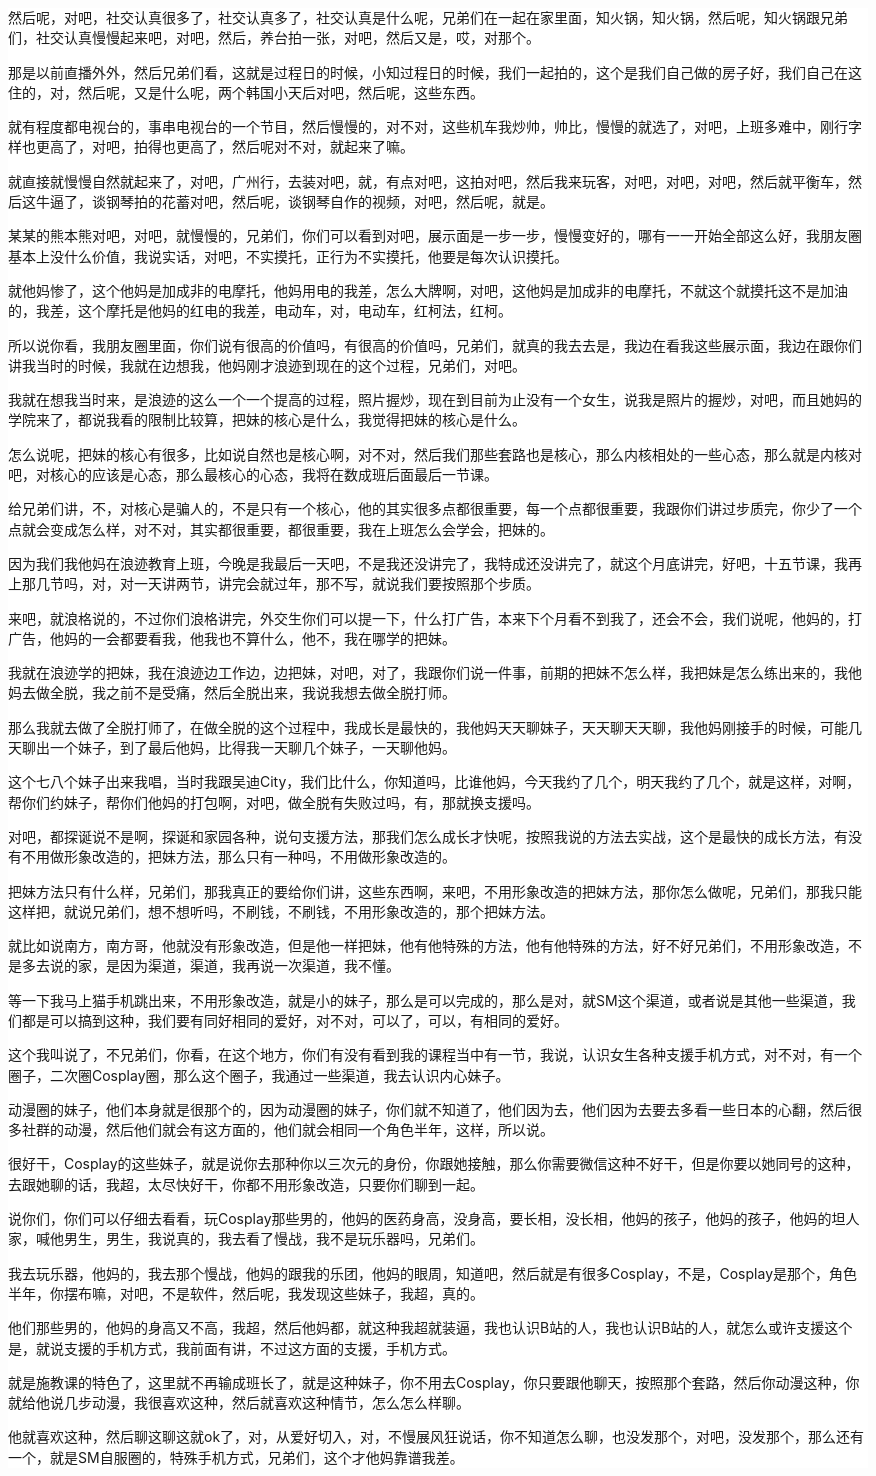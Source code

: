 然后呢，对吧，社交认真很多了，社交认真多了，社交认真是什么呢，兄弟们在一起在家里面，知火锅，知火锅，然后呢，知火锅跟兄弟们，社交认真慢慢起来吧，对吧，然后，养台拍一张，对吧，然后又是，哎，对那个。

那是以前直播外外，然后兄弟们看，这就是过程日的时候，小知过程日的时候，我们一起拍的，这个是我们自己做的房子好，我们自己在这住的，对，然后呢，又是什么呢，两个韩国小天后对吧，然后呢，这些东西。

就有程度都电视台的，事串电视台的一个节目，然后慢慢的，对不对，这些机车我炒帅，帅比，慢慢的就选了，对吧，上班多难中，刚行字样也更高了，对吧，拍得也更高了，然后呢对不对，就起来了嘛。

就直接就慢慢自然就起来了，对吧，广州行，去装对吧，就，有点对吧，这拍对吧，然后我来玩客，对吧，对吧，对吧，然后就平衡车，然后这牛逼了，谈钢琴拍的花蓄对吧，然后呢，谈钢琴自作的视频，对吧，然后呢，就是。

某某的熊本熊对吧，对吧，就慢慢的，兄弟们，你们可以看到对吧，展示面是一步一步，慢慢变好的，哪有一一开始全部这么好，我朋友圈基本上没什么价值，我说实话，对吧，不实摸托，正行为不实摸托，他要是每次认识摸托。

就他妈惨了，这个他妈是加成非的电摩托，他妈用电的我差，怎么大牌啊，对吧，这他妈是加成非的电摩托，不就这个就摸托这不是加油的，我差，这个摩托是他妈的红电的我差，电动车，对，电动车，红柯法，红柯。

所以说你看，我朋友圈里面，你们说有很高的价值吗，有很高的价值吗，兄弟们，就真的我去去是，我边在看我这些展示面，我边在跟你们讲我当时的时候，我就在边想我，他妈刚才浪迹到现在的这个过程，兄弟们，对吧。

我就在想我当时来，是浪迹的这么一个一个提高的过程，照片握炒，现在到目前为止没有一个女生，说我是照片的握炒，对吧，而且她妈的学院来了，都说我看的限制比较算，把妹的核心是什么，我觉得把妹的核心是什么。

怎么说呢，把妹的核心有很多，比如说自然也是核心啊，对不对，然后我们那些套路也是核心，那么内核相处的一些心态，那么就是内核对吧，对核心的应该是心态，那么最核心的心态，我将在数成班后面最后一节课。

给兄弟们讲，不，对核心是骗人的，不是只有一个核心，他的其实很多点都很重要，每一个点都很重要，我跟你们讲过步质完，你少了一个点就会变成怎么样，对不对，其实都很重要，都很重要，我在上班怎么会学会，把妹的。

因为我们我他妈在浪迹教育上班，今晚是我最后一天吧，不是我还没讲完了，我特成还没讲完了，就这个月底讲完，好吧，十五节课，我再上那几节吗，对，对一天讲两节，讲完会就过年，那不写，就说我们要按照那个步质。

来吧，就浪格说的，不过你们浪格讲完，外交生你们可以提一下，什么打广告，本来下个月看不到我了，还会不会，我们说呢，他妈的，打广告，他妈的一会都要看我，他我也不算什么，他不，我在哪学的把妹。

我就在浪迹学的把妹，我在浪迹边工作边，边把妹，对吧，对了，我跟你们说一件事，前期的把妹不怎么样，我把妹是怎么练出来的，我他妈去做全脱，我之前不是受痛，然后全脱出来，我说我想去做全脱打师。

那么我就去做了全脱打师了，在做全脱的这个过程中，我成长是最快的，我他妈天天聊妹子，天天聊天天聊，我他妈刚接手的时候，可能几天聊出一个妹子，到了最后他妈，比得我一天聊几个妹子，一天聊他妈。

这个七八个妹子出来我唱，当时我跟吴迪City，我们比什么，你知道吗，比谁他妈，今天我约了几个，明天我约了几个，就是这样，对啊，帮你们约妹子，帮你们他妈的打包啊，对吧，做全脱有失败过吗，有，那就换支援吗。

对吧，都探诞说不是啊，探诞和家园各种，说句支援方法，那我们怎么成长才快呢，按照我说的方法去实战，这个是最快的成长方法，有没有不用做形象改造的，把妹方法，那么只有一种吗，不用做形象改造的。

把妹方法只有什么样，兄弟们，那我真正的要给你们讲，这些东西啊，来吧，不用形象改造的把妹方法，那你怎么做呢，兄弟们，那我只能这样把，就说兄弟们，想不想听吗，不刷钱，不刷钱，不用形象改造的，那个把妹方法。

就比如说南方，南方哥，他就没有形象改造，但是他一样把妹，他有他特殊的方法，他有他特殊的方法，好不好兄弟们，不用形象改造，不是多去说的家，是因为渠道，渠道，我再说一次渠道，我不懂。

等一下我马上猫手机跳出来，不用形象改造，就是小的妹子，那么是可以完成的，那么是对，就SM这个渠道，或者说是其他一些渠道，我们都是可以搞到这种，我们要有同好相同的爱好，对不对，可以了，可以，有相同的爱好。

这个我叫说了，不兄弟们，你看，在这个地方，你们有没有看到我的课程当中有一节，我说，认识女生各种支援手机方式，对不对，有一个圈子，二次圈Cosplay圈，那么这个圈子，我通过一些渠道，我去认识内心妹子。

动漫圈的妹子，他们本身就是很那个的，因为动漫圈的妹子，你们就不知道了，他们因为去，他们因为去要去多看一些日本的心翻，然后很多社群的动漫，然后他们就会有这方面的，他们就会相同一个角色半年，这样，所以说。

很好干，Cosplay的这些妹子，就是说你去那种你以三次元的身份，你跟她接触，那么你需要微信这种不好干，但是你要以她同号的这种，去跟她聊的话，我超，太尽快好干，你都不用形象改造，只要你们聊到一起。

说你们，你们可以仔细去看看，玩Cosplay那些男的，他妈的医药身高，没身高，要长相，没长相，他妈的孩子，他妈的孩子，他妈的坦人家，喊他男生，男生，我说真的，我去看了慢战，我不是玩乐器吗，兄弟们。

我去玩乐器，他妈的，我去那个慢战，他妈的跟我的乐团，他妈的眼周，知道吧，然后就是有很多Cosplay，不是，Cosplay是那个，角色半年，你摆布嘛，对吧，不是软件，然后呢，我发现这些妹子，我超，真的。

他们那些男的，他妈的身高又不高，我超，然后他妈都，就这种我超就装逼，我也认识B站的人，我也认识B站的人，就怎么或许支援这个是，就说支援的手机方式，我前面有讲，不过这方面的支援，手机方式。

就是施教课的特色了，这里就不再输成班长了，就是这种妹子，你不用去Cosplay，你只要跟他聊天，按照那个套路，然后你动漫这种，你就给他说几步动漫，我很喜欢这种，然后就喜欢这种情节，怎么怎么样聊。

他就喜欢这种，然后聊这聊这就ok了，对，从爱好切入，对，不慢展风狂说话，你不知道怎么聊，也没发那个，对吧，没发那个，那么还有一个，就是SM自服圈的，特殊手机方式，兄弟们，这个才他妈靠谱我差。
